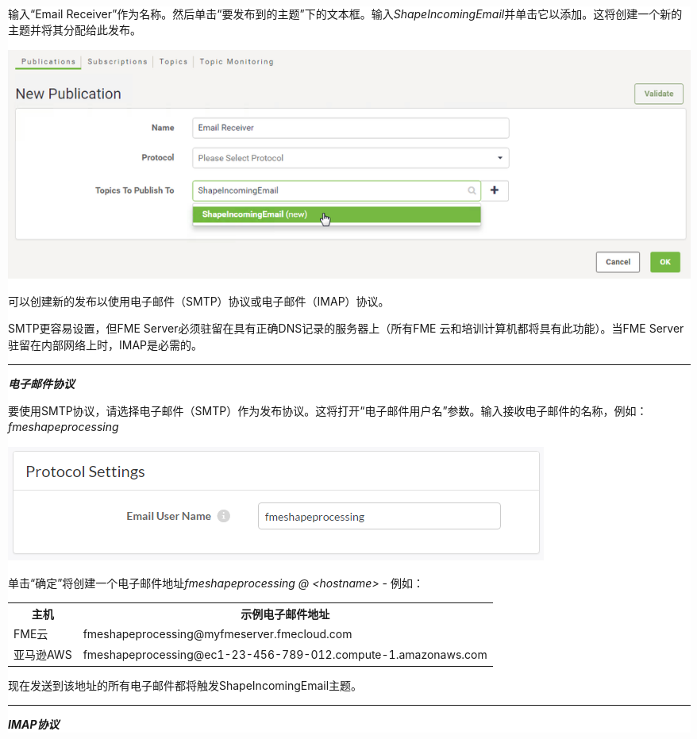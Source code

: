 <p><font style="vertical-align: inherit;"><font style="vertical-align: inherit;">输入“Email Receiver”作为名称。</font><font style="vertical-align: inherit;">然后单击“要发布到的主题”下的文本框。</font><font style="vertical-align: inherit;">输入</font></font><em><font style="vertical-align: inherit;"><font style="vertical-align: inherit;">ShapeIncomingEmail</font></font></em><font style="vertical-align: inherit;"><font style="vertical-align: inherit;">并单击它以添加。</font><font style="vertical-align: inherit;">这将创建一个新的主题并将其分配给此发布。</font></font></p>
<p><a target="_blank" rel="noopener noreferrer" href="./Images/Img4.424.Ex4.CreateIncomingTopic.png"><img src="./Images/Img4.424.Ex4.CreateIncomingTopic.png" alt="" style="max-width:100%;"></a></p>
<p><font style="vertical-align: inherit;"><font style="vertical-align: inherit;">可以创建新的发布以使用电子邮件（SMTP）协议或电子邮件（IMAP）协议。</font></font></p>
<p><font style="vertical-align: inherit;"><font style="vertical-align: inherit;">SMTP更容易设置，但FME Server必须驻留在具有正确DNS记录的服务器上（所有FME 云和培训计算机都将具有此功能）。</font><font style="vertical-align: inherit;">当FME Server驻留在内部网络上时，IMAP是必需的。</font></font></p>
<hr>
<p><em><strong><font style="vertical-align: inherit;"><font style="vertical-align: inherit;">电子邮件协议</font></font></strong></em></p>
<p><font style="vertical-align: inherit;"><font style="vertical-align: inherit;">要使用SMTP协议，请选择电子邮件（SMTP）作为发布协议。</font><font style="vertical-align: inherit;">这将打开“电子邮件用户名”参数。</font><font style="vertical-align: inherit;">输入接收电子邮件的名称，例如：</font></font><em><font style="vertical-align: inherit;"><font style="vertical-align: inherit;">fmeshapeprocessing</font></font></em></p>
<p><a target="_blank" rel="noopener noreferrer" href="./Images/Img4.425.Ex4.CreateSMTPPublication.png"><img src="./Images/Img4.425.Ex4.CreateSMTPPublication.png" alt="" style="max-width:100%;"></a></p>
<p><font style="vertical-align: inherit;"><font style="vertical-align: inherit;">单击“确定”将创建一个电子邮件地址</font></font><em><font style="vertical-align: inherit;"><font style="vertical-align: inherit;">fmeshapeprocessing @ &lt;hostname&gt;</font></font></em><font style="vertical-align: inherit;"><font style="vertical-align: inherit;"> - 例如：</font></font></p>
<table>
<tbody><tr><th><font style="vertical-align: inherit;"><font style="vertical-align: inherit;">主机</font></font></th><th><font style="vertical-align: inherit;"><font style="vertical-align: inherit;">示例电子邮件地址</font></font></th></tr>
<tr><td><font style="vertical-align: inherit;"><font style="vertical-align: inherit;">FME云</font></font></td><td><font style="vertical-align: inherit;"><font style="vertical-align: inherit;">fmeshapeprocessing@myfmeserver.fmecloud.com</font></font></td></tr>
<tr><td><font style="vertical-align: inherit;"><font style="vertical-align: inherit;">亚马逊AWS</font></font></td><td><font style="vertical-align: inherit;"><font style="vertical-align: inherit;">fmeshapeprocessing@ec1-23-456-789-012.compute-1.amazonaws.com</font></font></td></tr>
</tbody></table>
<p><font style="vertical-align: inherit;"><font style="vertical-align: inherit;">现在发送到该地址的所有电子邮件都将触发ShapeIncomingEmail主题。</font></font></p>
<hr>
<p><em><strong><font style="vertical-align: inherit;"><font style="vertical-align: inherit;">IMAP协议</font></font></strong></em></p>